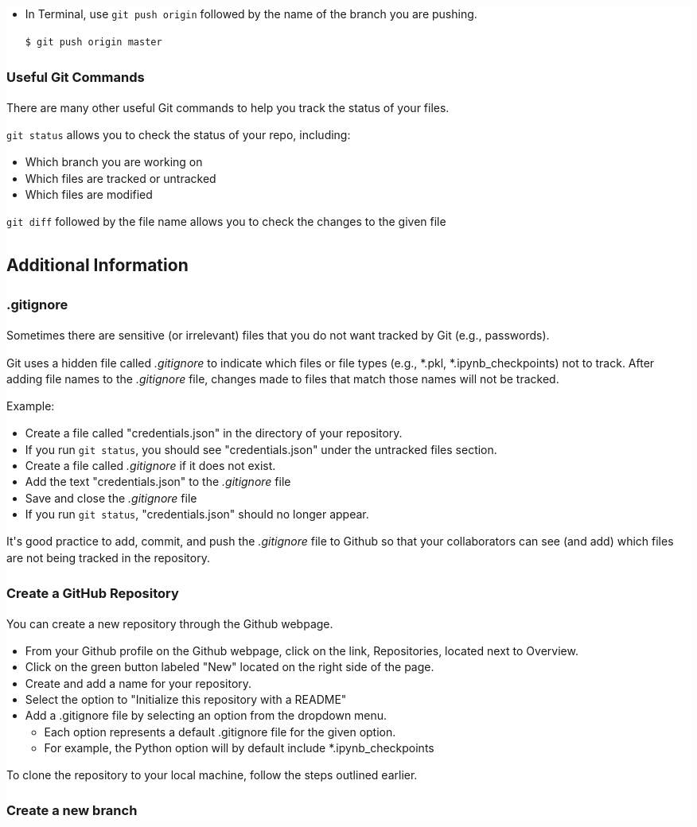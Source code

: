 - In Terminal, use `git push origin` followed by the name of the branch you are pushing.

	`$ git push origin master`

### Useful Git Commands

There are many other useful Git commands to help you track the status of your files.

`git status` allows you to check the status of your repo, including:
- Which branch you are working on
- Which files are tracked or untracked
- Which files are modified

`git diff` followed by the file name allows you to check the changes to the given file

## Additional Information

### .gitignore

Sometimes there are sensitive (or irrelevant) files that you do not want tracked by Git (e.g., passwords).

Git uses a hidden file called *.gitignore* to indicate which files or file types (e.g., *.pkl, *.ipynb_checkpoints) not to track. After adding file names to the *.gitignore* file, changes made to files that match those names will not be tracked.

Example:

- Create a file called "credentials.json" in the directory of your repository.
- If you run `git status`, you should see "credentials.json" under the untracked files section.
- Create a file called *.gitignore* if it does not exist.
- Add the text "credentials.json" to the *.gitignore* file
- Save and close the *.gitignore* file
- If you run `git status`, "credentials.json" should no longer appear.

It's good practice to add, commit, and push the *.gitignore* file to Github so that your collaborators can see (and add) which files are not being tracked in the repository.

### Create a GitHub Repository

You can create a new repository through the Github webpage.

- From your Github profile on the Github webpage, click on the link, Repositories, located next to Overview.
- Click on the green button labeled "New" located on the right side of the page.
- Create and add a name for your repository.
- Select the option to "Initialize this repository with a README"
- Add a .gitignore file by selecting an option from the dropdown menu.
	- Each option represents a default .gitignore file for the given option.
	- For example, the Python option will by default include *.ipynb_checkpoints

To clone the repository to your local machine, follow the steps outlined earlier.

### Create a new branch
